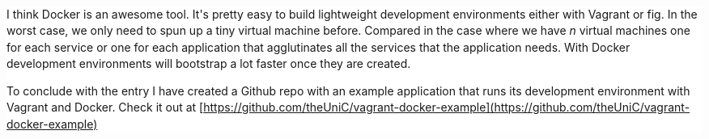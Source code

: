 I think Docker is an awesome tool. It's pretty easy to build lightweight development environments either with Vagrant or
fig. In the worst case, we only need to spun up a tiny virtual machine before. Compared in the case where we have *n*
virtual machines one for each service or one for each application that agglutinates all the services that the application
needs. With Docker development environments will bootstrap a lot faster once they are created.

To conclude with the entry I have created a Github repo with an example application that runs its development
environment with Vagrant and Docker. Check it out at [https://github.com/theUniC/vagrant-docker-example](https://github.com/theUniC/vagrant-docker-example)

